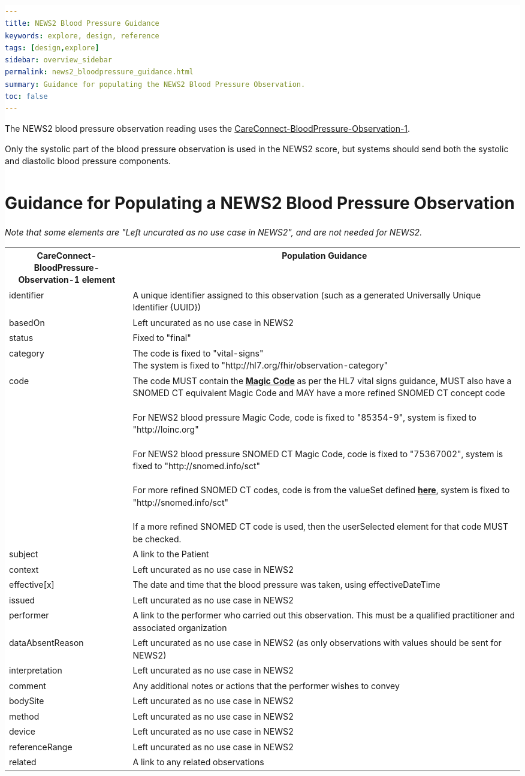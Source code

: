 ```yaml
---
title: NEWS2 Blood Pressure Guidance
keywords: explore, design, reference
tags: [design,explore]
sidebar: overview_sidebar
permalink: news2_bloodpressure_guidance.html
summary: Guidance for populating the NEWS2 Blood Pressure Observation.
toc: false
---
```


The NEWS2 blood pressure observation reading uses the <a href="https://fhir.hl7.org.uk/STU3/StructureDefinition/CareConnect-BloodPressure-Observation-1" target="_blank">CareConnect-BloodPressure-Observation-1</a>.

Only the systolic part of the blood pressure observation is used in the NEWS2 score, but systems should send both the systolic and diastolic blood pressure components.

# Guidance for Populating a NEWS2 Blood Pressure Observation #

_Note that some elements are "Left uncurated as no use case in NEWS2", and are not needed for NEWS2._

<table>
<tr><th>CareConnect-BloodPressure-Observation-1 element</th><th>Population Guidance</th></tr>
<tr><td>identifier</td><td>A unique identifier assigned to this observation (such as a generated Universally Unique Identifier {UUID})</td></tr>
<tr><td>basedOn</td><td>Left uncurated as no use case in NEWS2</td></tr>
<tr><td>status</td><td>Fixed to "final"</td></tr>
<tr><td>category</td><td>The code is fixed to "vital-signs" <br/>The system is fixed to "http://hl7.org/fhir/observation-category"</td></tr>
<tr><td>code</td><td>The code MUST contain the <a href="https://www.hl7.org/fhir/observation-vitalsigns.html#vitals-table" target="_blank"><b>Magic Code</b></a> as per the HL7 vital signs guidance, MUST also have a SNOMED CT equivalent Magic Code and MAY have a more refined SNOMED CT concept code<br/><br/>For NEWS2 blood pressure Magic Code, code is fixed to "85354-9", system is fixed to "http://loinc.org"<br/><br/>For NEWS2 blood pressure SNOMED CT Magic Code, code is fixed to "75367002", system is fixed to "http://snomed.info/sct"<br/><br/>For more refined SNOMED CT codes, code is from the valueSet defined <a href="#more-refined-snomed-ct-codes-for-blood-pressure"><b>here</b></a>, system is fixed to "http://snomed.info/sct"<br/><br/>If a more refined SNOMED CT code is used, then the userSelected element for that code MUST be checked. </td></tr>
<tr><td>subject</td><td>A link to the Patient</td></tr>
<tr><td>context</td><td>Left uncurated as no use case in NEWS2</td></tr>
<tr><td>effective[x]</td><td>The date and time that the blood pressure was taken, using effectiveDateTime</td></tr>
<tr><td>issued</td><td>Left uncurated as no use case in NEWS2</td></tr>
<tr><td>performer</td><td>A link to the performer who carried out this observation. This must be a qualified practitioner and associated organization</td></tr>
<tr><td>dataAbsentReason</td><td>Left uncurated as no use case in NEWS2 (as only observations with values should be sent for NEWS2)</td></tr>
<tr><td>interpretation</td><td>Left uncurated as no use case in NEWS2</td></tr>
<tr><td>comment</td><td>Any additional notes or actions that the performer wishes to convey</td></tr>
<tr><td>bodySite</td><td>Left uncurated as no use case in NEWS2</td></tr>
<tr><td>method</td><td>Left uncurated as no use case in NEWS2</td></tr>
<tr><td>device</td><td>Left uncurated as no use case in NEWS2</td></tr>
<tr><td>referenceRange</td><td>Left uncurated as no use case in NEWS2</td></tr>
<tr><td>related</td><td>A link to any related observations</td></tr>